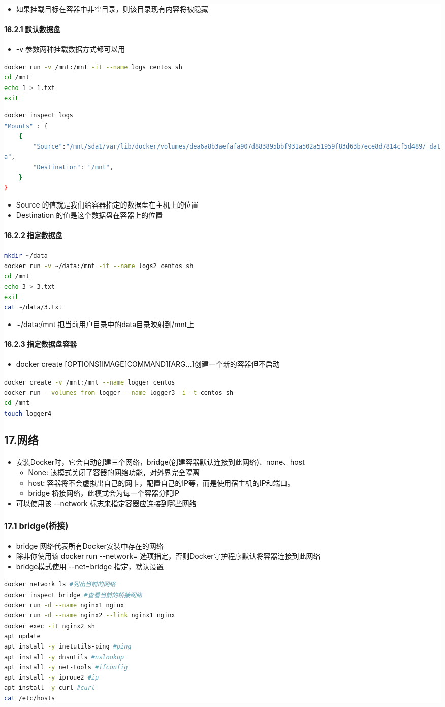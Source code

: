 - 如果挂载目标在容器中非空目录，则该目录现有内容将被隐藏
#### 16.2.1 默认数据盘
- -v 参数两种挂载数据方式都可以用
```sh
docker run -v /mnt:/mnt -it --name logs centos sh
cd /mnt
echo 1 > 1.txt
exit
```
```sh
docker inspect logs
"Mounts" : {
    {
        "Source":"/mnt/sda1/var/lib/docker/volumes/dea6a8b3aefafa907d883895bbf931a502a51959f83d63b7ece8d7814cf5d489/_data",
        "Destination": "/mnt",
    }
}
```
- Source 的值就是我们给容器指定的数据盘在主机上的位置
- Destination 的值是这个数据盘在容器上的位置
#### 16.2.2 指定数据盘
```sh
mkdir ~/data
docker run -v ~/data:/mnt -it --name logs2 centos sh
cd /mnt
echo 3 > 3.txt
exit
cat ~/data/3.txt
```
- ~/data:/mnt 把当前用户目录中的data目录映射到/mnt上
#### 16.2.3 指定数据盘容器
- docker create [OPTIONS]IMAGE[COMMAND][ARG...]创建一个新的容器但不启动
```sh
docker create -v /mnt:/mnt --name logger centos
docker run --volumes-from logger --name logger3 -i -t centos sh
cd /mnt
touch logger4
```
## 17.网络
- 安装Docker时，它会自动创建三个网络，bridge(创建容器默认连接到此网络)、none、host
    - None: 该模式关闭了容器的网络功能，对外界完全隔离
    - host: 容器将不会虚拟出自己的网卡，配置自己的IP等，而是使用宿主机的IP和端口。
    - bridge 桥接网络，此模式会为每一个容器分配IP
- 可以使用该 --network 标志来指定容器应连接到哪些网络
### 17.1 bridge(桥接)
- bridge 网络代表所有Docker安装中存在的网络
- 除非你使用该 docker run --network=<NETWORK> 选项指定，否则Docker守护程序默认将容器连接到此网络
- bridge模式使用 --net=bridge 指定，默认设置
```sh
docker network ls #列出当前的网络
docker inspect bridge #查看当前的桥接网络
docker run -d --name nginx1 nginx
docker run -d --name nginx2 --link nginx1 nginx
docker exec -it nginx2 sh
apt update
apt install -y inetutils-ping #ping
apt install -y dnsutils #nslookup
apt install -y net-tools #ifconfig
apt install -y iproue2 #ip
apt install -y curl #curl
cat /etc/hosts
```